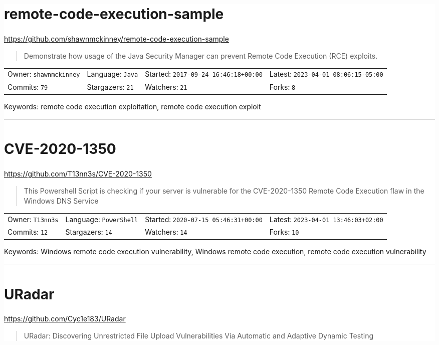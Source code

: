 
# remote-code-execution-sample

https://github.com/shawnmckinney/remote-code-execution-sample
<blockquote>
Demonstrate how usage of the Java Security Manager can prevent Remote Code Execution (RCE) exploits.
</blockquote>

<table><tr>
<tr><td>Owner: <code>shawnmckinney</code></td>
    <td>Language: <code>Java</code></td>
    <td>Started: <code>2017-09-24 16:46:18+00:00</code></td>
    <td>Latest: <code>2023-04-01 08:06:15-05:00</code></td></tr>
<tr><td>Commits: <code>79</code></td>
    <td>Stargazers: <code>21</code></td>
    <td>Watchers: <code>21</code></td>
    <td>Forks: <code>8</code></td></tr>
</table>
Keywords: remote code execution exploitation, remote code execution exploit

---

# CVE-2020-1350

https://github.com/T13nn3s/CVE-2020-1350
<blockquote>
This Powershell Script is checking if your server is vulnerable for the CVE-2020-1350 Remote Code Execution flaw in the Windows DNS Service
</blockquote>

<table><tr>
<tr><td>Owner: <code>T13nn3s</code></td>
    <td>Language: <code>PowerShell</code></td>
    <td>Started: <code>2020-07-15 05:46:31+00:00</code></td>
    <td>Latest: <code>2023-04-01 13:46:03+02:00</code></td></tr>
<tr><td>Commits: <code>12</code></td>
    <td>Stargazers: <code>14</code></td>
    <td>Watchers: <code>14</code></td>
    <td>Forks: <code>10</code></td></tr>
</table>
Keywords: Windows remote code execution vulnerability, Windows remote code execution, remote code execution vulnerability

---

# URadar

https://github.com/Cyc1e183/URadar
<blockquote>
URadar: Discovering Unrestricted File Upload Vulnerabilities Via Automatic and Adaptive Dynamic Testing
</blockquote>
